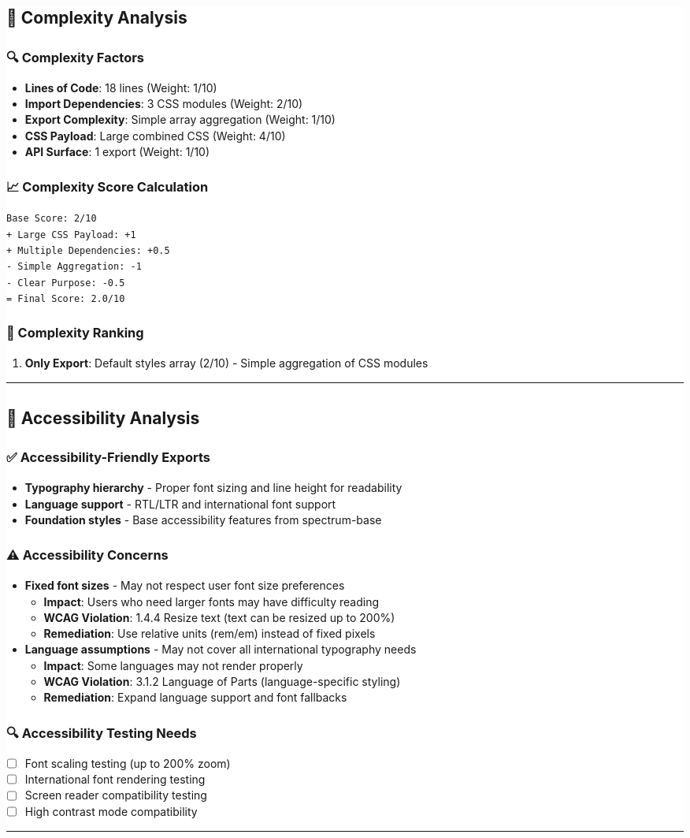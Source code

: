 ## 🎯 Complexity Analysis

### 🔍 Complexity Factors

- **Lines of Code**: 18 lines (Weight: 1/10)
- **Import Dependencies**: 3 CSS modules (Weight: 2/10)
- **Export Complexity**: Simple array aggregation (Weight: 1/10)
- **CSS Payload**: Large combined CSS (Weight: 4/10)
- **API Surface**: 1 export (Weight: 1/10)

### 📈 Complexity Score Calculation

```
Base Score: 2/10
+ Large CSS Payload: +1
+ Multiple Dependencies: +0.5
- Simple Aggregation: -1
- Clear Purpose: -0.5
= Final Score: 2.0/10
```

### 🎯 Complexity Ranking

1. **Only Export**: Default styles array (2/10) - Simple aggregation of CSS modules

---

## 🚧 Accessibility Analysis

### ✅ Accessibility-Friendly Exports

- **Typography hierarchy** - Proper font sizing and line height for readability
- **Language support** - RTL/LTR and international font support
- **Foundation styles** - Base accessibility features from spectrum-base

### ⚠️ Accessibility Concerns

- **Fixed font sizes** - May not respect user font size preferences
    - **Impact**: Users who need larger fonts may have difficulty reading
    - **WCAG Violation**: 1.4.4 Resize text (text can be resized up to 200%)
    - **Remediation**: Use relative units (rem/em) instead of fixed pixels
- **Language assumptions** - May not cover all international typography needs
    - **Impact**: Some languages may not render properly
    - **WCAG Violation**: 3.1.2 Language of Parts (language-specific styling)
    - **Remediation**: Expand language support and font fallbacks

### 🔍 Accessibility Testing Needs

- [ ] Font scaling testing (up to 200% zoom)
- [ ] International font rendering testing
- [ ] Screen reader compatibility testing
- [ ] High contrast mode compatibility

---